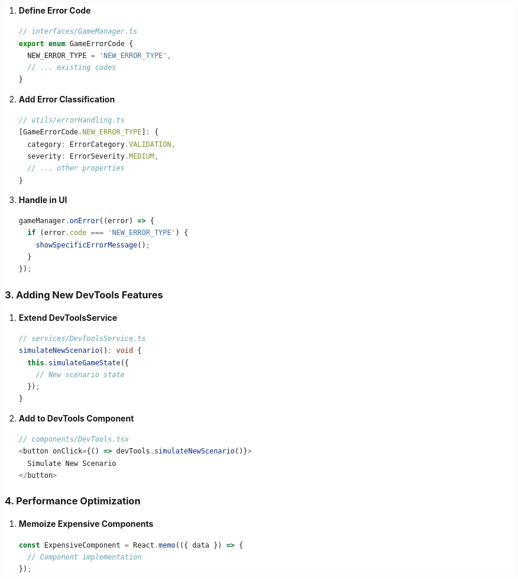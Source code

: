 1. **Define Error Code**
   ```typescript
   // interfaces/GameManager.ts
   export enum GameErrorCode {
     NEW_ERROR_TYPE = 'NEW_ERROR_TYPE',
     // ... existing codes
   }
   ```

2. **Add Error Classification**
   ```typescript
   // utils/errorHandling.ts
   [GameErrorCode.NEW_ERROR_TYPE]: {
     category: ErrorCategory.VALIDATION,
     severity: ErrorSeverity.MEDIUM,
     // ... other properties
   }
   ```

3. **Handle in UI**
   ```typescript
   gameManager.onError((error) => {
     if (error.code === 'NEW_ERROR_TYPE') {
       showSpecificErrorMessage();
     }
   });
   ```

### 3. Adding New DevTools Features

1. **Extend DevToolsService**
   ```typescript
   // services/DevToolsService.ts
   simulateNewScenario(): void {
     this.simulateGameState({
       // New scenario state
     });
   }
   ```

2. **Add to DevTools Component**
   ```typescript
   // components/DevTools.tsx
   <button onClick={() => devTools.simulateNewScenario()}>
     Simulate New Scenario
   </button>
   ```

### 4. Performance Optimization

1. **Memoize Expensive Components**
   ```typescript
   const ExpensiveComponent = React.memo(({ data }) => {
     // Component implementation
   });
   ```
